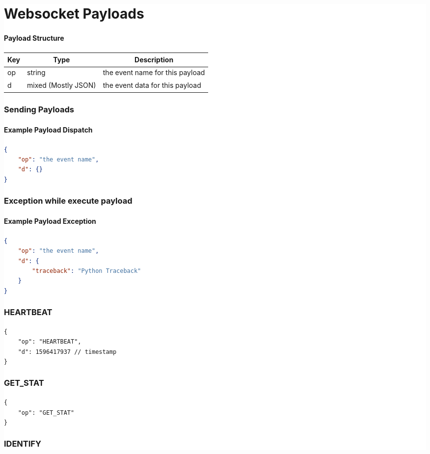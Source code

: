 # Websocket Payloads

#### Payload Structure

|Key|Type|Description|
|---|----|-----------|
|op|string|the event name for this payload|
|d|mixed (Mostly JSON)|the event data for this payload|

### Sending Payloads

#### Example Payload Dispatch

```json
{
    "op": "the event name",
    "d": {}
}
```

### Exception while execute payload

#### Example Payload Exception

```json
{
    "op": "the event name",
    "d": {
        "traceback": "Python Traceback"
    }
}
```

### HEARTBEAT

```json5
{
    "op": "HEARTBEAT",
    "d": 1596417937 // timestamp
}
```

### GET_STAT

```json5
{
    "op": "GET_STAT"
}
```

### IDENTIFY
